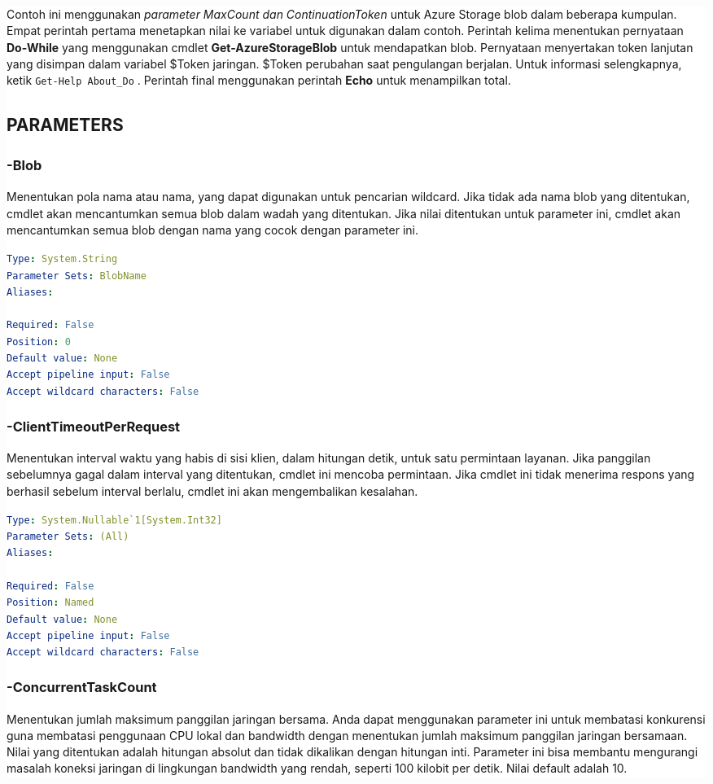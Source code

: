 Contoh ini menggunakan *parameter MaxCount* *dan ContinuationToken* untuk Azure Storage blob dalam beberapa kumpulan.
Empat perintah pertama menetapkan nilai ke variabel untuk digunakan dalam contoh.
Perintah kelima menentukan pernyataan **Do-While** yang menggunakan cmdlet **Get-AzureStorageBlob** untuk mendapatkan blob.
Pernyataan menyertakan token lanjutan yang disimpan dalam variabel $Token jaringan.
$Token perubahan saat pengulangan berjalan.
Untuk informasi selengkapnya, ketik `Get-Help About_Do` .
Perintah final menggunakan perintah **Echo** untuk menampilkan total.

## PARAMETERS

### -Blob
Menentukan pola nama atau nama, yang dapat digunakan untuk pencarian wildcard.
Jika tidak ada nama blob yang ditentukan, cmdlet akan mencantumkan semua blob dalam wadah yang ditentukan.
Jika nilai ditentukan untuk parameter ini, cmdlet akan mencantumkan semua blob dengan nama yang cocok dengan parameter ini.

```yaml
Type: System.String
Parameter Sets: BlobName
Aliases:

Required: False
Position: 0
Default value: None
Accept pipeline input: False
Accept wildcard characters: False
```

### -ClientTimeoutPerRequest
Menentukan interval waktu yang habis di sisi klien, dalam hitungan detik, untuk satu permintaan layanan.
Jika panggilan sebelumnya gagal dalam interval yang ditentukan, cmdlet ini mencoba permintaan.
Jika cmdlet ini tidak menerima respons yang berhasil sebelum interval berlalu, cmdlet ini akan mengembalikan kesalahan.

```yaml
Type: System.Nullable`1[System.Int32]
Parameter Sets: (All)
Aliases:

Required: False
Position: Named
Default value: None
Accept pipeline input: False
Accept wildcard characters: False
```

### -ConcurrentTaskCount
Menentukan jumlah maksimum panggilan jaringan bersama.
Anda dapat menggunakan parameter ini untuk membatasi konkurensi guna membatasi penggunaan CPU lokal dan bandwidth dengan menentukan jumlah maksimum panggilan jaringan bersamaan.
Nilai yang ditentukan adalah hitungan absolut dan tidak dikalikan dengan hitungan inti.
Parameter ini bisa membantu mengurangi masalah koneksi jaringan di lingkungan bandwidth yang rendah, seperti 100 kilobit per detik.
Nilai default adalah 10.
